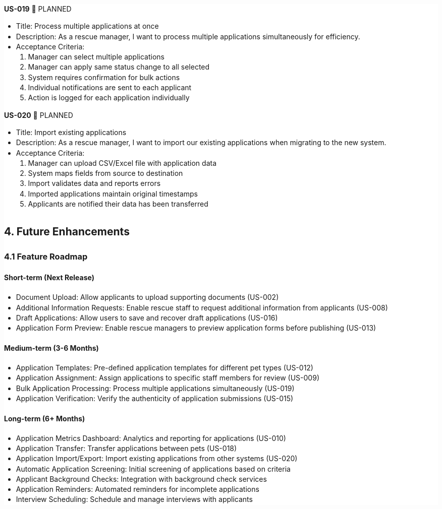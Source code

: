**US-019** 🔄 PLANNED

- Title: Process multiple applications at once
- Description: As a rescue manager, I want to process multiple applications simultaneously for efficiency.
- Acceptance Criteria:
  1. Manager can select multiple applications
  2. Manager can apply same status change to all selected
  3. System requires confirmation for bulk actions
  4. Individual notifications are sent to each applicant
  5. Action is logged for each application individually

**US-020** 🔄 PLANNED

- Title: Import existing applications
- Description: As a rescue manager, I want to import our existing applications when migrating to the new system.
- Acceptance Criteria:
  1. Manager can upload CSV/Excel file with application data
  2. System maps fields from source to destination
  3. Import validates data and reports errors
  4. Imported applications maintain original timestamps
  5. Applicants are notified their data has been transferred

## 4. Future Enhancements

### 4.1 Feature Roadmap

#### Short-term (Next Release)

- Document Upload: Allow applicants to upload supporting documents (US-002)
- Additional Information Requests: Enable rescue staff to request additional information from applicants (US-008)
- Draft Applications: Allow users to save and recover draft applications (US-016)
- Application Form Preview: Enable rescue managers to preview application forms before publishing (US-013)

#### Medium-term (3-6 Months)

- Application Templates: Pre-defined application templates for different pet types (US-012)
- Application Assignment: Assign applications to specific staff members for review (US-009)
- Bulk Application Processing: Process multiple applications simultaneously (US-019)
- Application Verification: Verify the authenticity of application submissions (US-015)

#### Long-term (6+ Months)

- Application Metrics Dashboard: Analytics and reporting for applications (US-010)
- Application Transfer: Transfer applications between pets (US-018)
- Application Import/Export: Import existing applications from other systems (US-020)
- Automatic Application Screening: Initial screening of applications based on criteria
- Applicant Background Checks: Integration with background check services
- Application Reminders: Automated reminders for incomplete applications
- Interview Scheduling: Schedule and manage interviews with applicants
